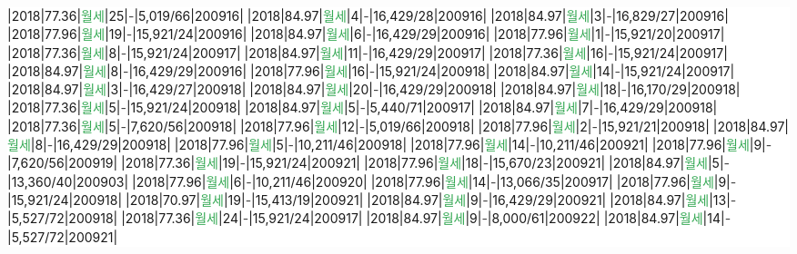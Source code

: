 |2018|77.36|<span style="color:#34a853">월세</span>|25|<span style="color:#444444">-</span>|5,019/66|200916|
|2018|84.97|<span style="color:#34a853">월세</span>|4|<span style="color:#444444">-</span>|16,429/28|200916|
|2018|84.97|<span style="color:#34a853">월세</span>|3|<span style="color:#444444">-</span>|16,829/27|200916|
|2018|77.96|<span style="color:#34a853">월세</span>|19|<span style="color:#444444">-</span>|15,921/24|200916|
|2018|84.97|<span style="color:#34a853">월세</span>|6|<span style="color:#444444">-</span>|16,429/29|200916|
|2018|77.96|<span style="color:#34a853">월세</span>|1|<span style="color:#444444">-</span>|15,921/20|200917|
|2018|77.36|<span style="color:#34a853">월세</span>|8|<span style="color:#444444">-</span>|15,921/24|200917|
|2018|84.97|<span style="color:#34a853">월세</span>|11|<span style="color:#444444">-</span>|16,429/29|200917|
|2018|77.36|<span style="color:#34a853">월세</span>|16|<span style="color:#444444">-</span>|15,921/24|200917|
|2018|84.97|<span style="color:#34a853">월세</span>|8|<span style="color:#444444">-</span>|16,429/29|200916|
|2018|77.96|<span style="color:#34a853">월세</span>|16|<span style="color:#444444">-</span>|15,921/24|200918|
|2018|84.97|<span style="color:#34a853">월세</span>|14|<span style="color:#444444">-</span>|15,921/24|200917|
|2018|84.97|<span style="color:#34a853">월세</span>|3|<span style="color:#444444">-</span>|16,429/27|200918|
|2018|84.97|<span style="color:#34a853">월세</span>|20|<span style="color:#444444">-</span>|16,429/29|200918|
|2018|84.97|<span style="color:#34a853">월세</span>|18|<span style="color:#444444">-</span>|16,170/29|200918|
|2018|77.36|<span style="color:#34a853">월세</span>|5|<span style="color:#444444">-</span>|15,921/24|200918|
|2018|84.97|<span style="color:#34a853">월세</span>|5|<span style="color:#444444">-</span>|5,440/71|200917|
|2018|84.97|<span style="color:#34a853">월세</span>|7|<span style="color:#444444">-</span>|16,429/29|200918|
|2018|77.36|<span style="color:#34a853">월세</span>|5|<span style="color:#444444">-</span>|7,620/56|200918|
|2018|77.96|<span style="color:#34a853">월세</span>|12|<span style="color:#444444">-</span>|5,019/66|200918|
|2018|77.96|<span style="color:#34a853">월세</span>|2|<span style="color:#444444">-</span>|15,921/21|200918|
|2018|84.97|<span style="color:#34a853">월세</span>|8|<span style="color:#444444">-</span>|16,429/29|200918|
|2018|77.96|<span style="color:#34a853">월세</span>|5|<span style="color:#444444">-</span>|10,211/46|200918|
|2018|77.96|<span style="color:#34a853">월세</span>|14|<span style="color:#444444">-</span>|10,211/46|200921|
|2018|77.96|<span style="color:#34a853">월세</span>|9|<span style="color:#444444">-</span>|7,620/56|200919|
|2018|77.36|<span style="color:#34a853">월세</span>|19|<span style="color:#444444">-</span>|15,921/24|200921|
|2018|77.96|<span style="color:#34a853">월세</span>|18|<span style="color:#444444">-</span>|15,670/23|200921|
|2018|84.97|<span style="color:#34a853">월세</span>|5|<span style="color:#444444">-</span>|13,360/40|200903|
|2018|77.96|<span style="color:#34a853">월세</span>|6|<span style="color:#444444">-</span>|10,211/46|200920|
|2018|77.96|<span style="color:#34a853">월세</span>|14|<span style="color:#444444">-</span>|13,066/35|200917|
|2018|77.96|<span style="color:#34a853">월세</span>|9|<span style="color:#444444">-</span>|15,921/24|200918|
|2018|70.97|<span style="color:#34a853">월세</span>|19|<span style="color:#444444">-</span>|15,413/19|200921|
|2018|84.97|<span style="color:#34a853">월세</span>|9|<span style="color:#444444">-</span>|16,429/29|200921|
|2018|84.97|<span style="color:#34a853">월세</span>|13|<span style="color:#444444">-</span>|5,527/72|200918|
|2018|77.36|<span style="color:#34a853">월세</span>|24|<span style="color:#444444">-</span>|15,921/24|200917|
|2018|84.97|<span style="color:#34a853">월세</span>|9|<span style="color:#444444">-</span>|8,000/61|200922|
|2018|84.97|<span style="color:#34a853">월세</span>|14|<span style="color:#444444">-</span>|5,527/72|200921|